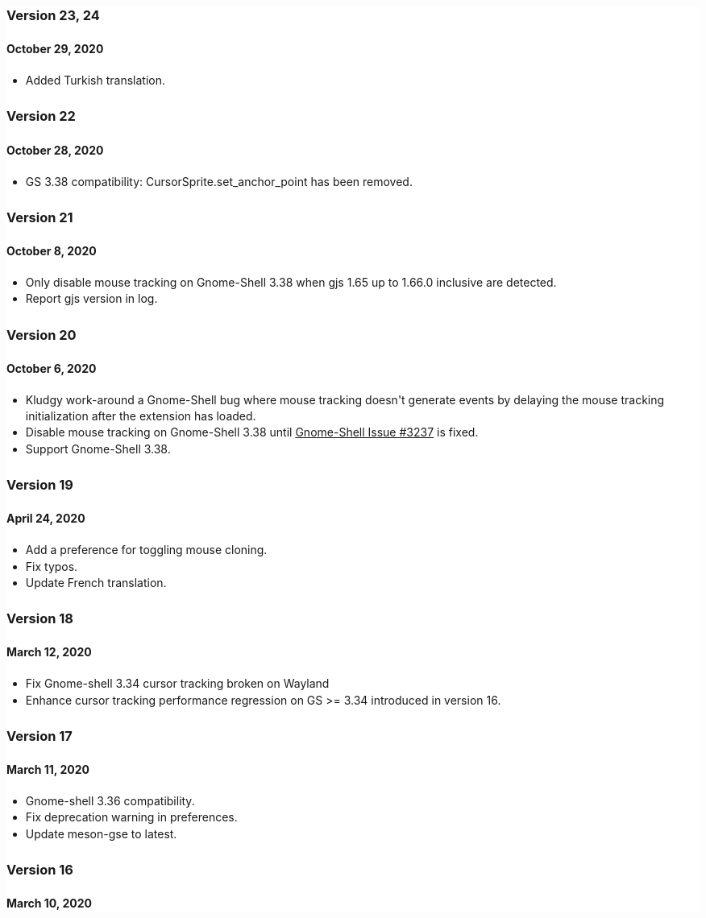 ### Version 23, 24
#### October 29, 2020

- Added Turkish translation.

### Version 22
#### October 28, 2020

- GS 3.38 compatibility: CursorSprite.set_anchor_point has been removed.

### Version 21
#### October 8, 2020

- Only disable mouse tracking on Gnome-Shell 3.38 when gjs 1.65 up to
  1.66.0 inclusive are detected.
- Report gjs version in log.

### Version 20
#### October 6, 2020

- Kludgy work-around a Gnome-Shell bug where mouse tracking doesn't
  generate events by delaying the mouse tracking initialization after
  the extension has loaded.
- Disable mouse tracking on Gnome-Shell 3.38 until [Gnome-Shell Issue
  #3237](https://gitlab.gnome.org/GNOME/gnome-shell/-/issues/3237) is
  fixed.
- Support Gnome-Shell 3.38.

### Version 19
#### April 24, 2020

- Add a preference for toggling mouse cloning.
- Fix typos.
- Update French translation.

### Version 18
#### March 12, 2020

- Fix Gnome-shell 3.34 cursor tracking broken on Wayland
- Enhance cursor tracking performance regression on GS >= 3.34
  introduced in version 16.

### Version 17
#### March 11, 2020

- Gnome-shell 3.36 compatibility.
- Fix deprecation warning in preferences.
- Update meson-gse to latest.

### Version 16
#### March 10, 2020

